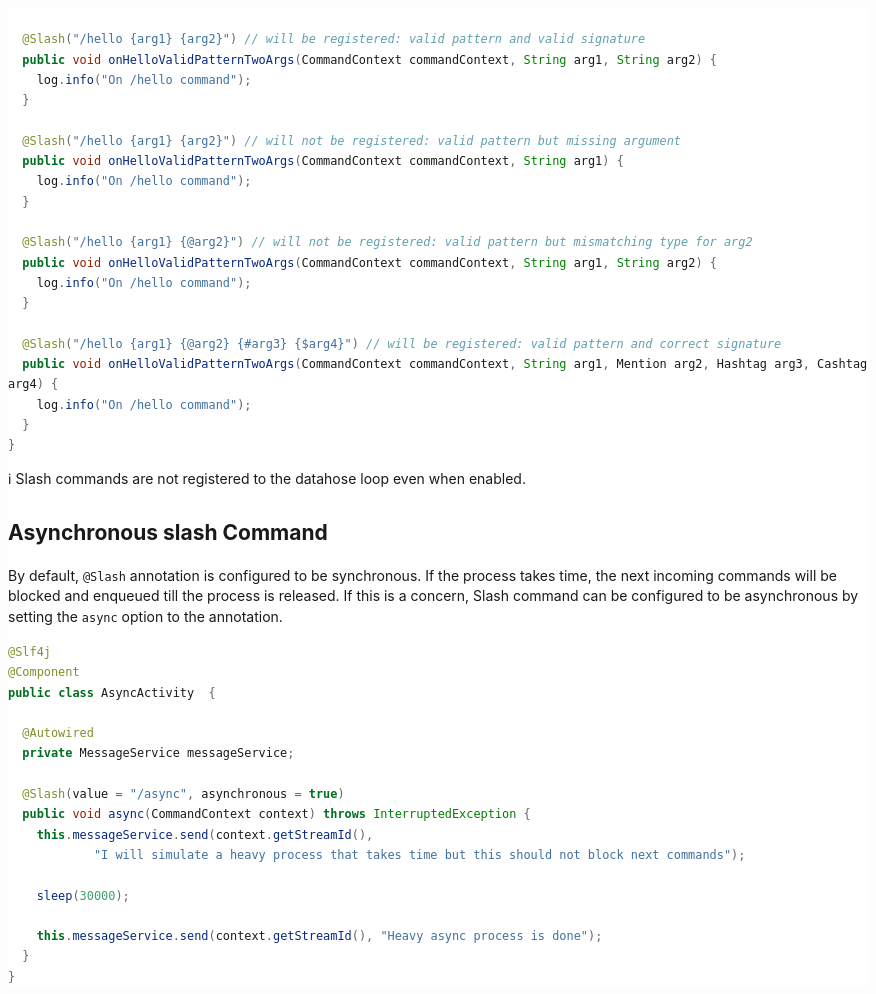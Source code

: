 ```java

  @Slash("/hello {arg1} {arg2}") // will be registered: valid pattern and valid signature
  public void onHelloValidPatternTwoArgs(CommandContext commandContext, String arg1, String arg2) {
    log.info("On /hello command");
  }

  @Slash("/hello {arg1} {arg2}") // will not be registered: valid pattern but missing argument
  public void onHelloValidPatternTwoArgs(CommandContext commandContext, String arg1) {
    log.info("On /hello command");
  }

  @Slash("/hello {arg1} {@arg2}") // will not be registered: valid pattern but mismatching type for arg2
  public void onHelloValidPatternTwoArgs(CommandContext commandContext, String arg1, String arg2) {
    log.info("On /hello command");
  }

  @Slash("/hello {arg1} {@arg2} {#arg3} {$arg4}") // will be registered: valid pattern and correct signature
  public void onHelloValidPatternTwoArgs(CommandContext commandContext, String arg1, Mention arg2, Hashtag arg3, Cashtag arg4) {
    log.info("On /hello command");
  }
}
```

:information_source: Slash commands are not registered to the datahose loop even when enabled.

## Asynchronous slash Command
By default, `@Slash` annotation is configured to be synchronous. If the process takes time, the next incoming commands
will be blocked and enqueued till the process is released. If this is a concern, Slash command can be configured to be
asynchronous by setting the `async` option to the annotation.

```java
@Slf4j
@Component
public class AsyncActivity  {

  @Autowired
  private MessageService messageService;

  @Slash(value = "/async", asynchronous = true)
  public void async(CommandContext context) throws InterruptedException {
    this.messageService.send(context.getStreamId(),
            "I will simulate a heavy process that takes time but this should not block next commands");

    sleep(30000);

    this.messageService.send(context.getStreamId(), "Heavy async process is done");
  }
}
```
